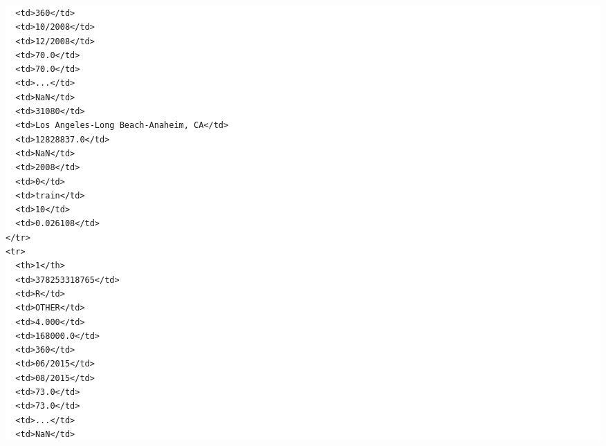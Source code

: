       <td>360</td>
      <td>10/2008</td>
      <td>12/2008</td>
      <td>70.0</td>
      <td>70.0</td>
      <td>...</td>
      <td>NaN</td>
      <td>31080</td>
      <td>Los Angeles-Long Beach-Anaheim, CA</td>
      <td>12828837.0</td>
      <td>NaN</td>
      <td>2008</td>
      <td>0</td>
      <td>train</td>
      <td>10</td>
      <td>0.026108</td>
    </tr>
    <tr>
      <th>1</th>
      <td>378253318765</td>
      <td>R</td>
      <td>OTHER</td>
      <td>4.000</td>
      <td>168000.0</td>
      <td>360</td>
      <td>06/2015</td>
      <td>08/2015</td>
      <td>73.0</td>
      <td>73.0</td>
      <td>...</td>
      <td>NaN</td>
